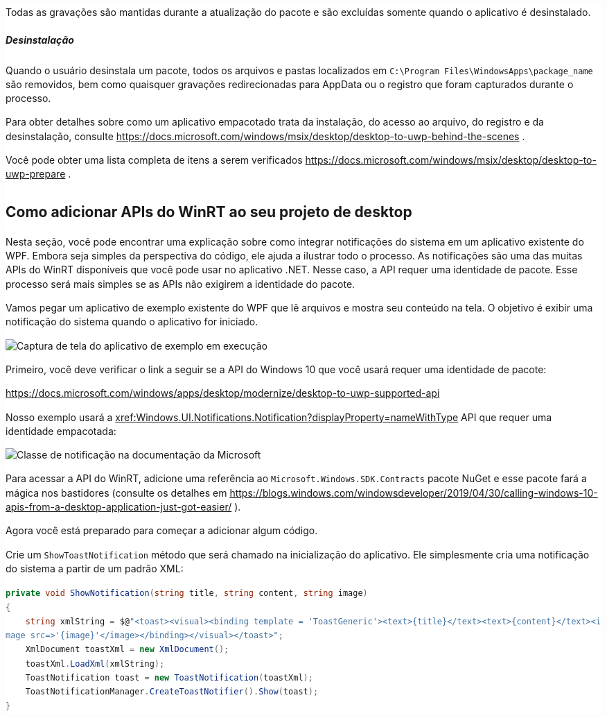 Todas as gravações são mantidas durante a atualização do pacote e são excluídas somente quando o aplicativo é desinstalado.

##### <a name="uninstallation"></a>Desinstalação

Quando o usuário desinstala um pacote, todos os arquivos e pastas localizados em `C:\Program Files\WindowsApps\package_name` são removidos, bem como quaisquer gravações redirecionadas para AppData ou o registro que foram capturados durante o processo.

Para obter detalhes sobre como um aplicativo empacotado trata da instalação, do acesso ao arquivo, do registro e da desinstalação, consulte <https://docs.microsoft.com/windows/msix/desktop/desktop-to-uwp-behind-the-scenes> .

Você pode obter uma lista completa de itens a serem verificados <https://docs.microsoft.com/windows/msix/desktop/desktop-to-uwp-prepare> .

## <a name="how-to-add-winrt-apis-to-your-desktop-project"></a>Como adicionar APIs do WinRT ao seu projeto de desktop

Nesta seção, você pode encontrar uma explicação sobre como integrar notificações do sistema em um aplicativo existente do WPF. Embora seja simples da perspectiva do código, ele ajuda a ilustrar todo o processo. As notificações são uma das muitas APIs do WinRT disponíveis que você pode usar no aplicativo .NET. Nesse caso, a API requer uma identidade de pacote. Esse processo será mais simples se as APIs não exigirem a identidade do pacote.

Vamos pegar um aplicativo de exemplo existente do WPF que lê arquivos e mostra seu conteúdo na tela. O objetivo é exibir uma notificação do sistema quando o aplicativo for iniciado.

![Captura de tela do aplicativo de exemplo em execução](./media/windows-migration/sample-application.png)

Primeiro, você deve verificar o link a seguir se a API do Windows 10 que você usará requer uma identidade de pacote:

<https://docs.microsoft.com/windows/apps/desktop/modernize/desktop-to-uwp-supported-api>

Nosso exemplo usará a <xref:Windows.UI.Notifications.Notification?displayProperty=nameWithType> API que requer uma identidade empacotada:

![Classe de notificação na documentação da Microsoft](./media/windows-migration/notification-class-documentation.png)

Para acessar a API do WinRT, adicione uma referência ao `Microsoft.Windows.SDK.Contracts` pacote NuGet e esse pacote fará a mágica nos bastidores (consulte os detalhes em <https://blogs.windows.com/windowsdeveloper/2019/04/30/calling-windows-10-apis-from-a-desktop-application-just-got-easier/> ).

Agora você está preparado para começar a adicionar algum código.

Crie um `ShowToastNotification` método que será chamado na inicialização do aplicativo. Ele simplesmente cria uma notificação do sistema a partir de um padrão XML:

```csharp
private void ShowNotification(string title, string content, string image)
{
    string xmlString = $@"<toast><visual><binding template = 'ToastGeneric'><text>{title}</text><text>{content}</text><image src=>'{image}'</image></binding></visual></toast>";
    XmlDocument toastXml = new XmlDocument();
    toastXml.LoadXml(xmlString);
    ToastNotification toast = new ToastNotification(toastXml);
    ToastNotificationManager.CreateToastNotifier().Show(toast);
}
```
